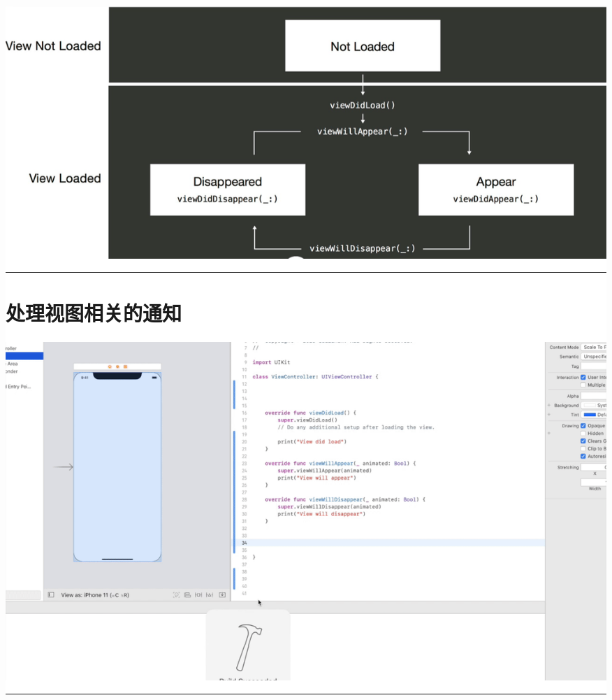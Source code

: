 ![w:900](./images_5/view-controller-lifecycle.png)


---

# 处理视图相关的通知
![w:900](./images_5/view-lifecycle.gif)

---